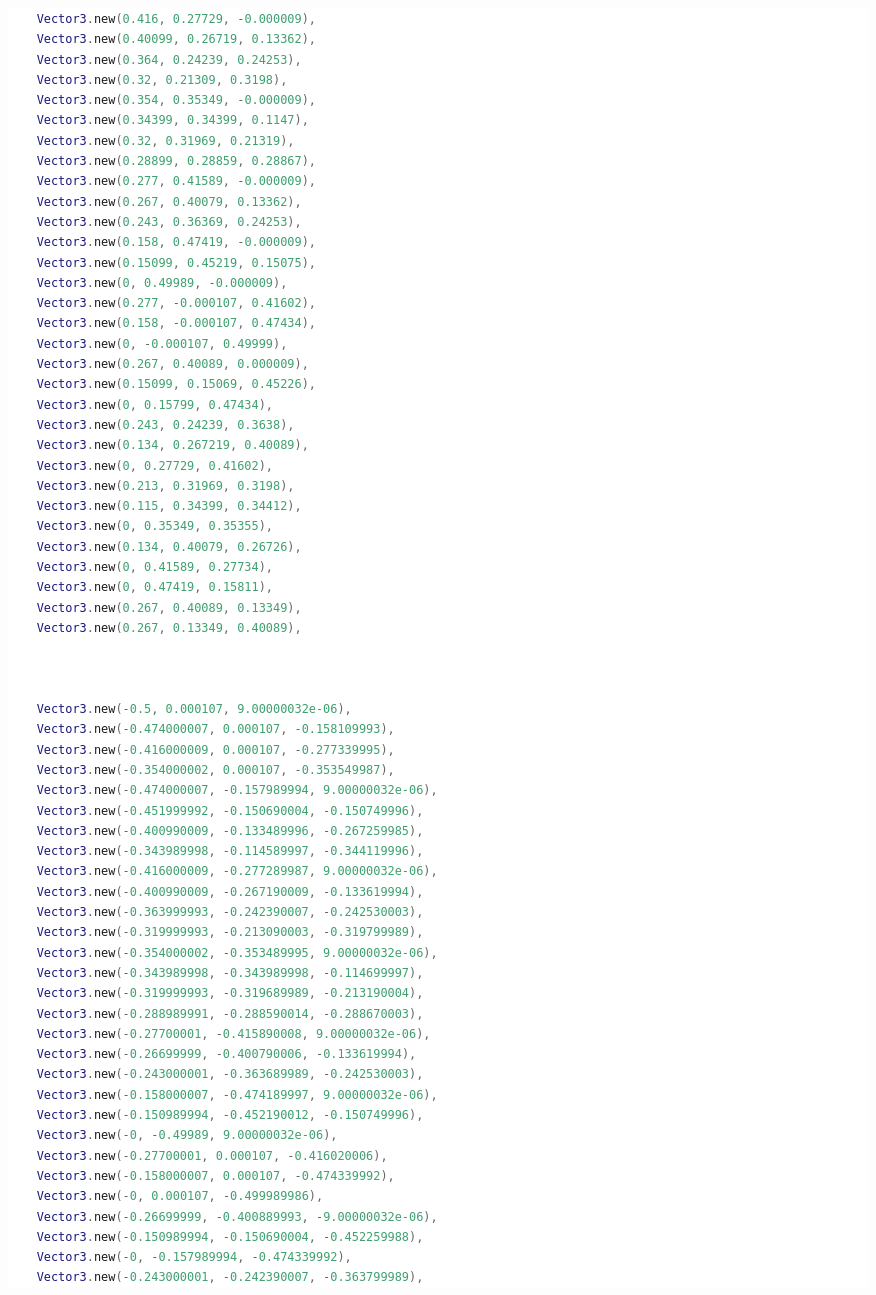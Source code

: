 ```lua
	Vector3.new(0.416, 0.27729, -0.000009),
	Vector3.new(0.40099, 0.26719, 0.13362),
	Vector3.new(0.364, 0.24239, 0.24253),
	Vector3.new(0.32, 0.21309, 0.3198),
	Vector3.new(0.354, 0.35349, -0.000009),
	Vector3.new(0.34399, 0.34399, 0.1147),
	Vector3.new(0.32, 0.31969, 0.21319),
	Vector3.new(0.28899, 0.28859, 0.28867),
	Vector3.new(0.277, 0.41589, -0.000009),
	Vector3.new(0.267, 0.40079, 0.13362),
	Vector3.new(0.243, 0.36369, 0.24253),
	Vector3.new(0.158, 0.47419, -0.000009),
	Vector3.new(0.15099, 0.45219, 0.15075),
	Vector3.new(0, 0.49989, -0.000009),
	Vector3.new(0.277, -0.000107, 0.41602),
	Vector3.new(0.158, -0.000107, 0.47434),
	Vector3.new(0, -0.000107, 0.49999),
	Vector3.new(0.267, 0.40089, 0.000009),
	Vector3.new(0.15099, 0.15069, 0.45226),
	Vector3.new(0, 0.15799, 0.47434),
	Vector3.new(0.243, 0.24239, 0.3638),
	Vector3.new(0.134, 0.267219, 0.40089),
	Vector3.new(0, 0.27729, 0.41602),
	Vector3.new(0.213, 0.31969, 0.3198),
	Vector3.new(0.115, 0.34399, 0.34412),
	Vector3.new(0, 0.35349, 0.35355),
	Vector3.new(0.134, 0.40079, 0.26726),
	Vector3.new(0, 0.41589, 0.27734),
	Vector3.new(0, 0.47419, 0.15811),
	Vector3.new(0.267, 0.40089, 0.13349),
	Vector3.new(0.267, 0.13349, 0.40089),
	
	

	Vector3.new(-0.5, 0.000107, 9.00000032e-06),
	Vector3.new(-0.474000007, 0.000107, -0.158109993),
	Vector3.new(-0.416000009, 0.000107, -0.277339995),
	Vector3.new(-0.354000002, 0.000107, -0.353549987),
	Vector3.new(-0.474000007, -0.157989994, 9.00000032e-06),
	Vector3.new(-0.451999992, -0.150690004, -0.150749996),
	Vector3.new(-0.400990009, -0.133489996, -0.267259985),
	Vector3.new(-0.343989998, -0.114589997, -0.344119996),
	Vector3.new(-0.416000009, -0.277289987, 9.00000032e-06),
	Vector3.new(-0.400990009, -0.267190009, -0.133619994),
	Vector3.new(-0.363999993, -0.242390007, -0.242530003),
	Vector3.new(-0.319999993, -0.213090003, -0.319799989),
	Vector3.new(-0.354000002, -0.353489995, 9.00000032e-06),
	Vector3.new(-0.343989998, -0.343989998, -0.114699997),
	Vector3.new(-0.319999993, -0.319689989, -0.213190004),
	Vector3.new(-0.288989991, -0.288590014, -0.288670003),
	Vector3.new(-0.27700001, -0.415890008, 9.00000032e-06),
	Vector3.new(-0.26699999, -0.400790006, -0.133619994),
	Vector3.new(-0.243000001, -0.363689989, -0.242530003),
	Vector3.new(-0.158000007, -0.474189997, 9.00000032e-06),
	Vector3.new(-0.150989994, -0.452190012, -0.150749996),
	Vector3.new(-0, -0.49989, 9.00000032e-06),
	Vector3.new(-0.27700001, 0.000107, -0.416020006),
	Vector3.new(-0.158000007, 0.000107, -0.474339992),
	Vector3.new(-0, 0.000107, -0.499989986),
	Vector3.new(-0.26699999, -0.400889993, -9.00000032e-06),
	Vector3.new(-0.150989994, -0.150690004, -0.452259988),
	Vector3.new(-0, -0.157989994, -0.474339992),
	Vector3.new(-0.243000001, -0.242390007, -0.363799989),
```